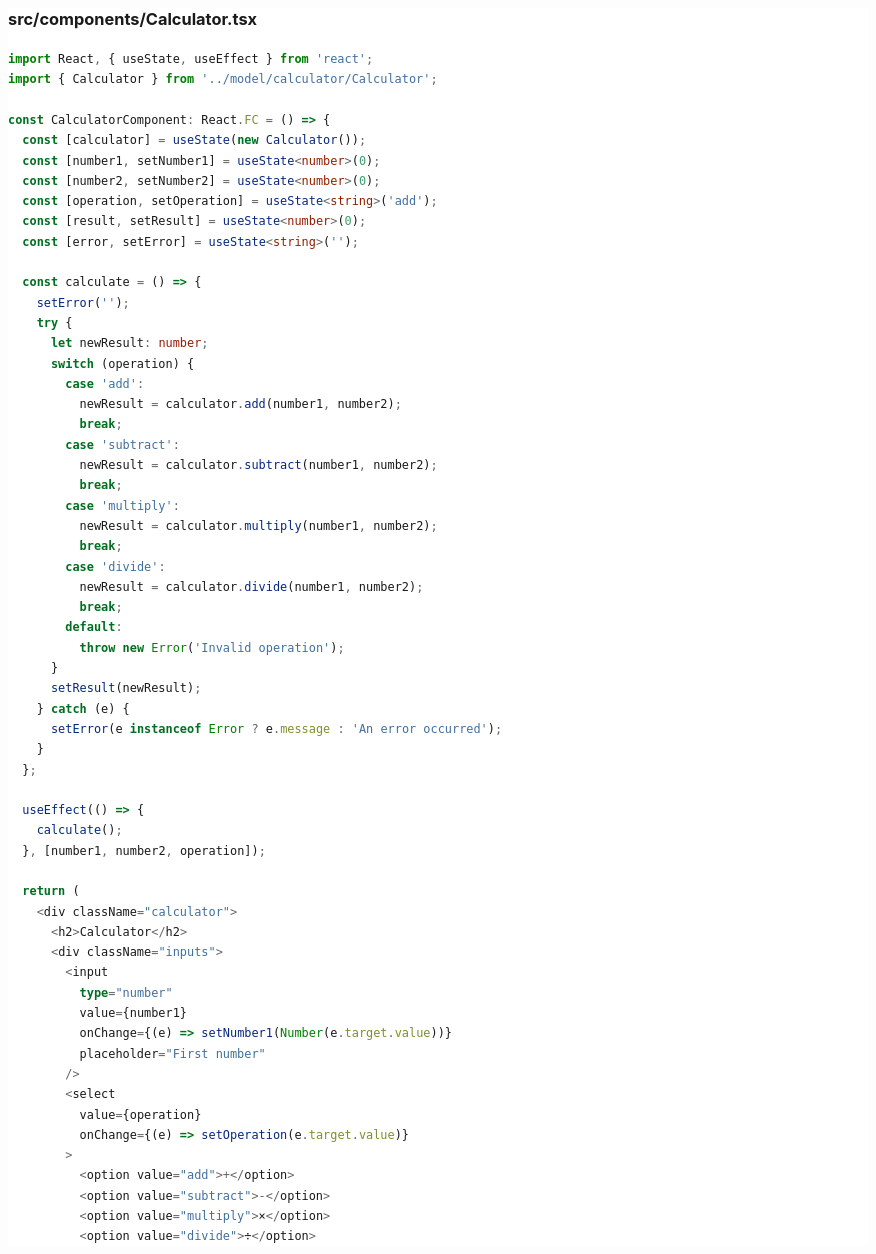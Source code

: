 ```typescript
```

### src/components/Calculator.tsx
```typescript
import React, { useState, useEffect } from 'react';
import { Calculator } from '../model/calculator/Calculator';

const CalculatorComponent: React.FC = () => {
  const [calculator] = useState(new Calculator());
  const [number1, setNumber1] = useState<number>(0);
  const [number2, setNumber2] = useState<number>(0);
  const [operation, setOperation] = useState<string>('add');
  const [result, setResult] = useState<number>(0);
  const [error, setError] = useState<string>('');

  const calculate = () => {
    setError('');
    try {
      let newResult: number;
      switch (operation) {
        case 'add':
          newResult = calculator.add(number1, number2);
          break;
        case 'subtract':
          newResult = calculator.subtract(number1, number2);
          break;
        case 'multiply':
          newResult = calculator.multiply(number1, number2);
          break;
        case 'divide':
          newResult = calculator.divide(number1, number2);
          break;
        default:
          throw new Error('Invalid operation');
      }
      setResult(newResult);
    } catch (e) {
      setError(e instanceof Error ? e.message : 'An error occurred');
    }
  };

  useEffect(() => {
    calculate();
  }, [number1, number2, operation]);

  return (
    <div className="calculator">
      <h2>Calculator</h2>
      <div className="inputs">
        <input
          type="number"
          value={number1}
          onChange={(e) => setNumber1(Number(e.target.value))}
          placeholder="First number"
        />
        <select
          value={operation}
          onChange={(e) => setOperation(e.target.value)}
        >
          <option value="add">+</option>
          <option value="subtract">-</option>
          <option value="multiply">×</option>
          <option value="divide">÷</option>
```